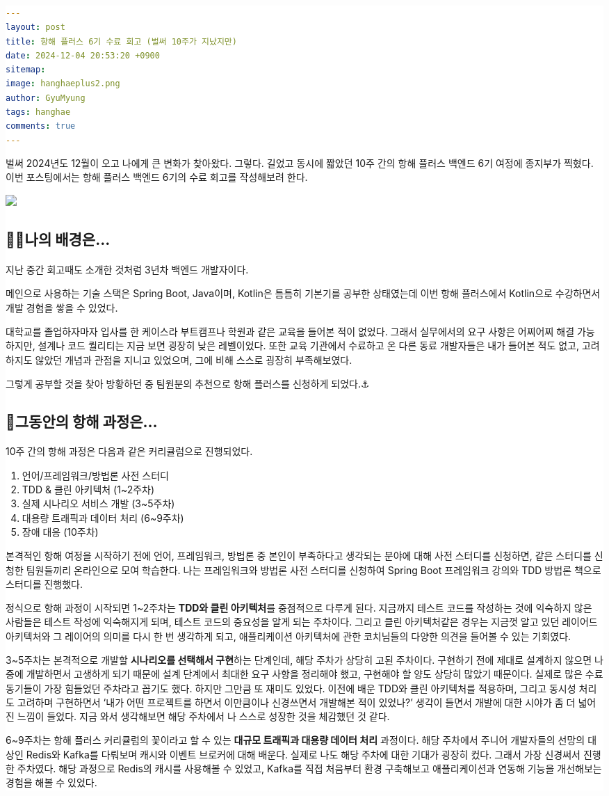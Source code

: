 ```yaml
---
layout:	post
title: 항해 플러스 6기 수료 회고 (벌써 10주가 지났지만)
date: 2024-12-04 20:53:20 +0900
sitemap: 
image: hanghaeplus2.png
author: GyuMyung
tags: hanghae
comments: true
---
```


벌써 2024년도 12월이 오고 나에게 큰 변화가 찾아왔다. 그렇다. 길었고 동시에 짧았던 10주 간의 항해 플러스 백엔드 6기 여정에 종지부가 찍혔다. 이번 포스팅에서는 항해 플러스 백엔드 6기의 수료 회고를 작성해보려 한다.

<img src="https://github.com/user-attachments/assets/cb247f7e-cbfa-47e6-beb1-bf6e599bb69e" style="width:800px"/>

## 🧑‍💻나의 배경은…

지난 중간 회고때도 소개한 것처럼 3년차 백엔드 개발자이다.

메인으로 사용하는 기술 스택은 Spring Boot, Java이며, Kotlin은 틈틈히 기본기를 공부한 상태였는데 이번 항해 플러스에서 Kotlin으로 수강하면서 개발 경험을 쌓을 수 있었다.

대학교를 졸업하자마자 입사를 한 케이스라 부트캠프나 학원과 같은 교육을 들어본 적이 없었다. 그래서 실무에서의 요구 사항은 어찌어찌 해결 가능하지만, 설계나 코드 퀄리티는 지금 보면 굉장히 낮은 레벨이었다. 또한 교육 기관에서 수료하고 온 다른 동료 개발자들은 내가 들어본 적도 없고, 고려하지도 않았던 개념과 관점을 지니고 있었으며, 그에 비해 스스로 굉장히 부족해보였다.

그렇게 공부할 것을 찾아 방황하던 중 팀원분의 추천으로 항해 플러스를 신청하게 되었다.⚓

## 🚢그동안의 항해 과정은…

10주 간의 항해 과정은 다음과 같은 커리큘럼으로 진행되었다.

1. 언어/프레임워크/방법론 사전 스터디
2. TDD & 클린 아키텍처 (1~2주차)
3. 실제 시나리오 서비스 개발 (3~5주차)
4. 대용량 트래픽과 데이터 처리 (6~9주차)
5. 장애 대응 (10주차)

본격적인 항해 여정을 시작하기 전에 언어, 프레임워크, 방법론 중 본인이 부족하다고 생각되는 분야에 대해 사전 스터디를 신청하면, 같은 스터디를 신청한 팀원들끼리 온라인으로 모여 학습한다. 나는 프레임워크와 방법론 사전 스터디를 신청하여 Spring Boot 프레임워크 강의와 TDD 방법론 책으로 스터디를 진행했다.

정식으로 항해 과정이 시작되면 1~2주차는 **TDD와 클린 아키텍처**를 중점적으로 다루게 된다. 지금까지 테스트 코드를 작성하는 것에 익숙하지 않은 사람들은 테스트 작성에 익숙해지게 되며, 테스트 코드의 중요성을 알게 되는 주차이다. 그리고 클린 아키텍처같은 경우는 지금껏 알고 있던 레이어드 아키텍처와 그 레이어의 의미를 다시 한 번 생각하게 되고, 애플리케이션 아키텍처에 관한 코치님들의 다양한 의견을 들어볼 수 있는 기회였다.

3~5주차는 본격적으로 개발할 **시나리오를 선택해서 구현**하는 단계인데, 해당 주차가 상당히 고된 주차이다. 구현하기 전에 제대로 설계하지 않으면 나중에 개발하면서 고생하게 되기 때문에 설계 단계에서 최대한 요구 사항을 정리해야 했고, 구현해야 할 양도 상당히 많았기 때문이다. 실제로 많은 수료 동기들이 가장 힘들었던 주차라고 꼽기도 했다. 하지만 그만큼 또 재미도 있었다. 이전에 배운 TDD와 클린 아키텍처를 적용하며, 그리고 동시성 처리도 고려하며 구현하면서 ‘내가 어떤 프로젝트를 하면서 이만큼이나 신경쓰면서 개발해본 적이 있었나?’ 생각이 들면서 개발에 대한 시야가 좀 더 넓어진 느낌이 들었다. 지금 와서 생각해보면 해당 주차에서 나 스스로 성장한 것을 체감했던 것 같다.

6~9주차는 항해 플러스 커리큘럼의 꽃이라고 할 수 있는 **대규모 트래픽과 대용량 데이터 처리** 과정이다. 해당 주차에서 주니어 개발자들의 선망의 대상인 Redis와 Kafka를 다뤄보며 캐시와 이벤트 브로커에 대해 배운다. 실제로 나도 해당 주차에 대한 기대가 굉장히 컸다. 그래서 가장 신경써서 진행한 주차였다. 해당 과정으로 Redis의 캐시를 사용해볼 수 있었고, Kafka를 직접 처음부터 환경 구축해보고 애플리케이션과 연동해 기능을 개선해보는 경험을 해볼 수 있었다.
